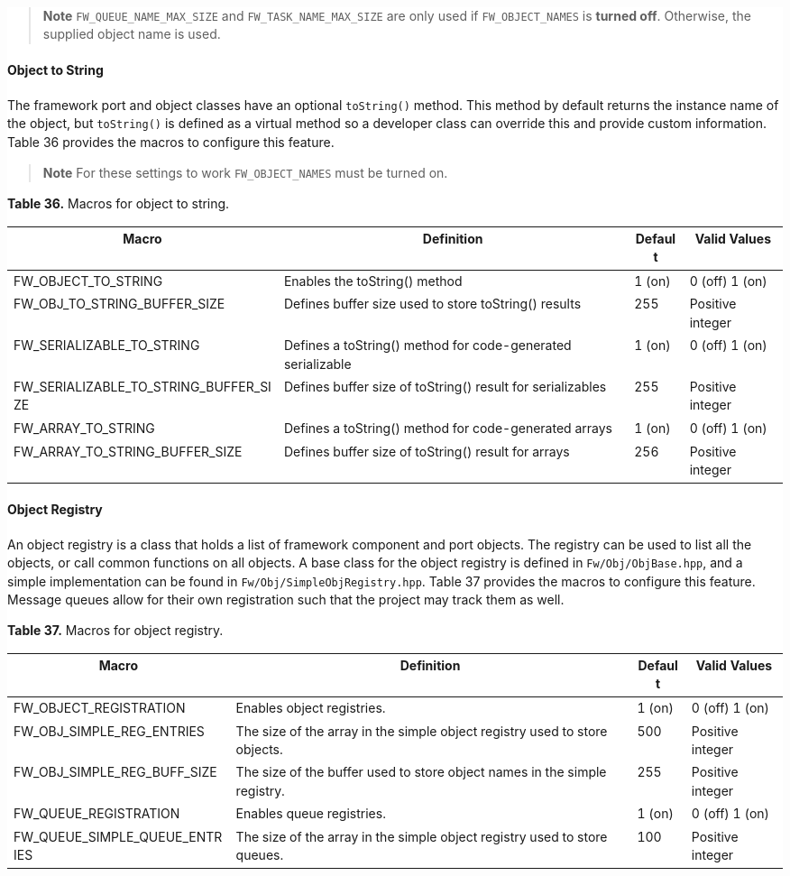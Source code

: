 > **Note**
> `FW_QUEUE_NAME_MAX_SIZE` and `FW_TASK_NAME_MAX_SIZE` are only used if `FW_OBJECT_NAMES` is **turned off**.
> Otherwise, the supplied object name is used.

#### Object to String

The framework port and object classes have an optional `toString()` method. This method by default returns the instance
name of the object, but `toString()` is defined as a virtual method so a developer class can override this and provide
custom information. Table 36 provides the macros to configure this feature.

> **Note**
> For these settings to work `FW_OBJECT_NAMES` must be turned on.

**Table 36.** Macros for object to string.

| Macro                                 | Definition                                                  | Default | Valid Values      |
| ------------------------------------- | ----------------------------------------------------------- |---------|-------------------|
| FW_OBJECT_TO_STRING                   | Enables the toString() method                               | 1 (on)  | 0 (off) 1 (on)    |
| FW_OBJ_TO_STRING_BUFFER_SIZE          | Defines buffer size used to store toString() results        | 255     | Positive integer  |
| FW_SERIALIZABLE_TO_STRING             | Defines a toString() method for code-generated serializable | 1 (on)  | 0 (off) 1 (on)    |
| FW_SERIALIZABLE_TO_STRING_BUFFER_SIZE | Defines buffer size of toString() result for serializables  | 255     | Positive integer  |
| FW_ARRAY_TO_STRING                    | Defines a toString() method for code-generated arrays       | 1 (on)  | 0 (off) 1 (on)    |
| FW_ARRAY_TO_STRING_BUFFER_SIZE        | Defines buffer size of toString() result for arrays         | 256     | Positive integer  |


#### Object Registry

An object registry is a class that holds a list of framework component and port objects. The registry can be used to
list all the objects, or call common functions on all objects. A base class for the object registry is defined in
`Fw/Obj/ObjBase.hpp`, and a simple implementation can be found in `Fw/Obj/SimpleObjRegistry.hpp`.
Table 37 provides the macros to configure this feature. Message queues allow for their own registration such that the
project may track them as well.

**Table 37.** Macros for object
registry.

| Macro                         | Definition                                                                  | Default | Valid Values      |
| ----------------------------- | ----------------------------------------------------------------------------|---------|-------------------|
| FW_OBJECT_REGISTRATION        | Enables object registries.                                                  | 1 (on)  | 0 (off) 1 (on)    |
| FW_OBJ_SIMPLE_REG_ENTRIES     | The size of the array in the simple object registry used to store objects.  | 500     | Positive integer  |
| FW_OBJ_SIMPLE_REG_BUFF_SIZE   | The size of the buffer used to store object names in the simple registry.   | 255     | Positive integer  |
| FW_QUEUE_REGISTRATION         | Enables queue registries.                                                   | 1 (on)  | 0 (off) 1 (on)    |
| FW_QUEUE_SIMPLE_QUEUE_ENTRIES | The size of the array in the simple object registry used to store queues.   | 100     | Positive integer  |

